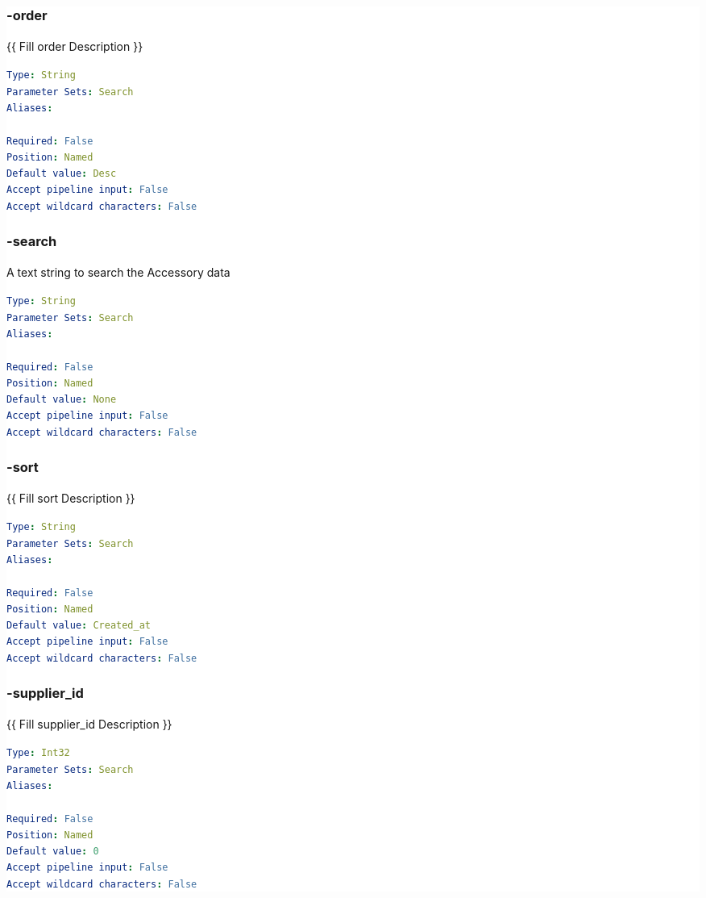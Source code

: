 ### -order
{{ Fill order Description }}

```yaml
Type: String
Parameter Sets: Search
Aliases:

Required: False
Position: Named
Default value: Desc
Accept pipeline input: False
Accept wildcard characters: False
```

### -search
A text string to search the Accessory data

```yaml
Type: String
Parameter Sets: Search
Aliases:

Required: False
Position: Named
Default value: None
Accept pipeline input: False
Accept wildcard characters: False
```

### -sort
{{ Fill sort Description }}

```yaml
Type: String
Parameter Sets: Search
Aliases:

Required: False
Position: Named
Default value: Created_at
Accept pipeline input: False
Accept wildcard characters: False
```

### -supplier_id
{{ Fill supplier_id Description }}

```yaml
Type: Int32
Parameter Sets: Search
Aliases:

Required: False
Position: Named
Default value: 0
Accept pipeline input: False
Accept wildcard characters: False
```
